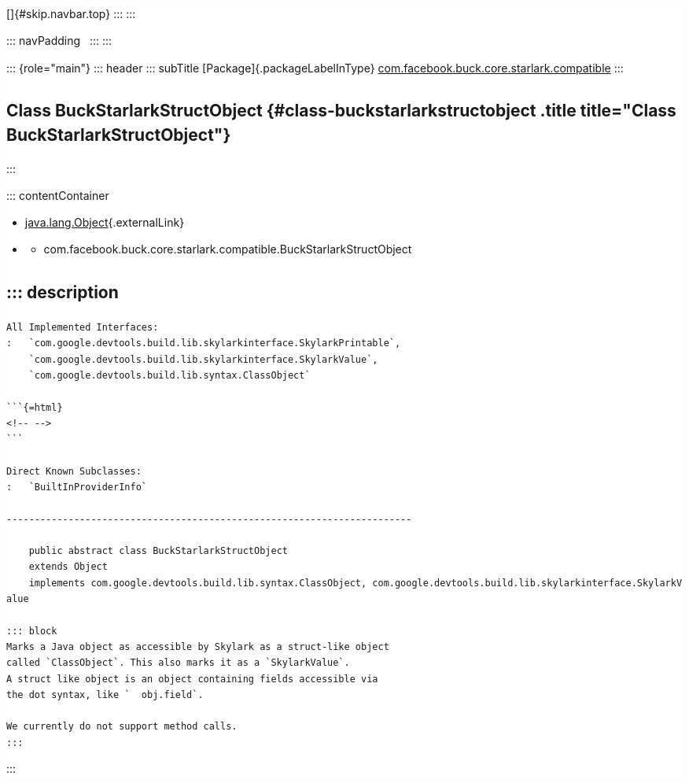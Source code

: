 </div>

[]{#skip.navbar.top}
:::
:::

::: navPadding
 
:::
:::

::: {role="main"}
::: header
::: subTitle
[Package]{.packageLabelInType} [com.facebook.buck.core.starlark.compatible](package-summary.html)
:::

## Class BuckStarlarkStructObject {#class-buckstarlarkstructobject .title title="Class BuckStarlarkStructObject"}
:::

::: contentContainer
-   [java.lang.Object](http://docs.oracle.com/javase/7/docs/api/java/lang/Object.html?is-external=true "class or interface in java.lang"){.externalLink}

-   -   com.facebook.buck.core.starlark.compatible.BuckStarlarkStructObject

::: description
-   

    All Implemented Interfaces:
    :   `com.google.devtools.build.lib.skylarkinterface.SkylarkPrintable`,
        `com.google.devtools.build.lib.skylarkinterface.SkylarkValue`,
        `com.google.devtools.build.lib.syntax.ClassObject`

    ```{=html}
    <!-- -->
    ```

    Direct Known Subclasses:
    :   `BuiltInProviderInfo`

    ------------------------------------------------------------------------

        public abstract class BuckStarlarkStructObject
        extends Object
        implements com.google.devtools.build.lib.syntax.ClassObject, com.google.devtools.build.lib.skylarkinterface.SkylarkValue

    ::: block
    Marks a Java object as accessible by Skylark as a struct-like object
    called `ClassObject`. This also marks it as a `SkylarkValue`.
    A struct like object is an object containing fields accessible via
    the dot syntax, like `  obj.field`.

    We currently do not support method calls.
    :::
:::
